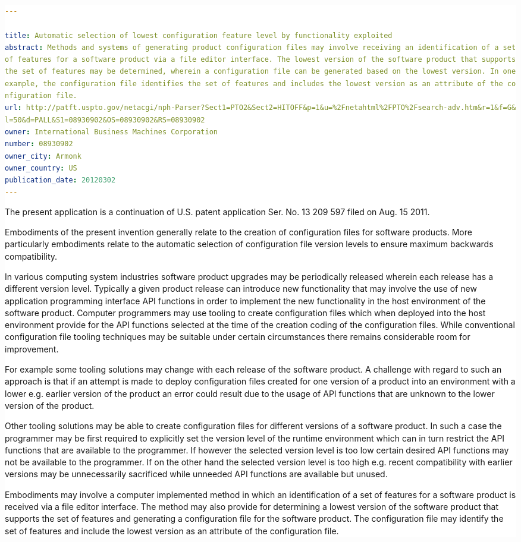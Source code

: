 ```yaml
---

title: Automatic selection of lowest configuration feature level by functionality exploited
abstract: Methods and systems of generating product configuration files may involve receiving an identification of a set of features for a software product via a file editor interface. The lowest version of the software product that supports the set of features may be determined, wherein a configuration file can be generated based on the lowest version. In one example, the configuration file identifies the set of features and includes the lowest version as an attribute of the configuration file.
url: http://patft.uspto.gov/netacgi/nph-Parser?Sect1=PTO2&Sect2=HITOFF&p=1&u=%2Fnetahtml%2FPTO%2Fsearch-adv.htm&r=1&f=G&l=50&d=PALL&S1=08930902&OS=08930902&RS=08930902
owner: International Business Machines Corporation
number: 08930902
owner_city: Armonk
owner_country: US
publication_date: 20120302
---
```

The present application is a continuation of U.S. patent application Ser. No. 13 209 597 filed on Aug. 15 2011.

Embodiments of the present invention generally relate to the creation of configuration files for software products. More particularly embodiments relate to the automatic selection of configuration file version levels to ensure maximum backwards compatibility.

In various computing system industries software product upgrades may be periodically released wherein each release has a different version level. Typically a given product release can introduce new functionality that may involve the use of new application programming interface API functions in order to implement the new functionality in the host environment of the software product. Computer programmers may use tooling to create configuration files which when deployed into the host environment provide for the API functions selected at the time of the creation coding of the configuration files. While conventional configuration file tooling techniques may be suitable under certain circumstances there remains considerable room for improvement.

For example some tooling solutions may change with each release of the software product. A challenge with regard to such an approach is that if an attempt is made to deploy configuration files created for one version of a product into an environment with a lower e.g. earlier version of the product an error could result due to the usage of API functions that are unknown to the lower version of the product.

Other tooling solutions may be able to create configuration files for different versions of a software product. In such a case the programmer may be first required to explicitly set the version level of the runtime environment which can in turn restrict the API functions that are available to the programmer. If however the selected version level is too low certain desired API functions may not be available to the programmer. If on the other hand the selected version level is too high e.g. recent compatibility with earlier versions may be unnecessarily sacrificed while unneeded API functions are available but unused.

Embodiments may involve a computer implemented method in which an identification of a set of features for a software product is received via a file editor interface. The method may also provide for determining a lowest version of the software product that supports the set of features and generating a configuration file for the software product. The configuration file may identify the set of features and include the lowest version as an attribute of the configuration file.

